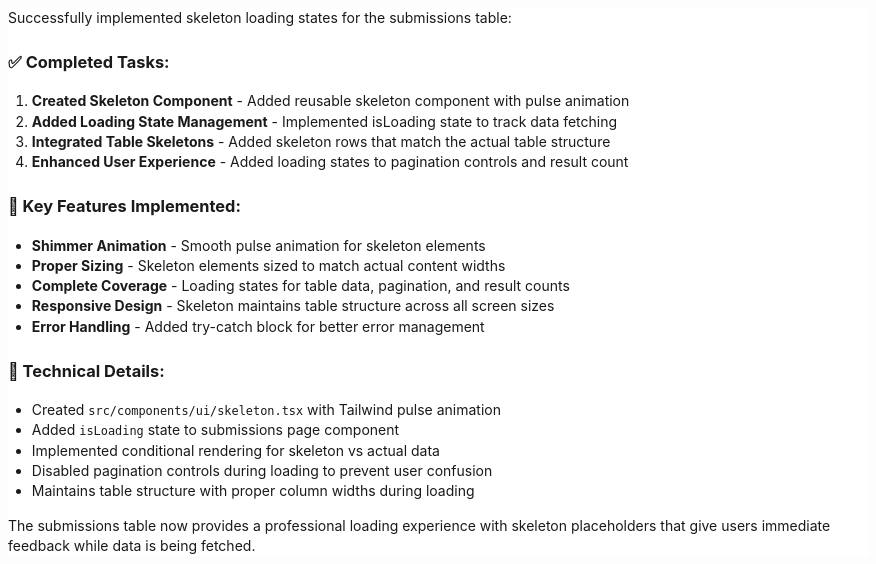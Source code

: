 Successfully implemented skeleton loading states for the submissions table:

### ✅ Completed Tasks:

1. **Created Skeleton Component** - Added reusable skeleton component with pulse animation
2. **Added Loading State Management** - Implemented isLoading state to track data fetching
3. **Integrated Table Skeletons** - Added skeleton rows that match the actual table structure
4. **Enhanced User Experience** - Added loading states to pagination controls and result count

### 🎨 Key Features Implemented:

- **Shimmer Animation** - Smooth pulse animation for skeleton elements
- **Proper Sizing** - Skeleton elements sized to match actual content widths
- **Complete Coverage** - Loading states for table data, pagination, and result counts
- **Responsive Design** - Skeleton maintains table structure across all screen sizes
- **Error Handling** - Added try-catch block for better error management

### 🔧 Technical Details:

- Created `src/components/ui/skeleton.tsx` with Tailwind pulse animation
- Added `isLoading` state to submissions page component
- Implemented conditional rendering for skeleton vs actual data
- Disabled pagination controls during loading to prevent user confusion
- Maintains table structure with proper column widths during loading

The submissions table now provides a professional loading experience with skeleton placeholders that give users immediate feedback while data is being fetched.
